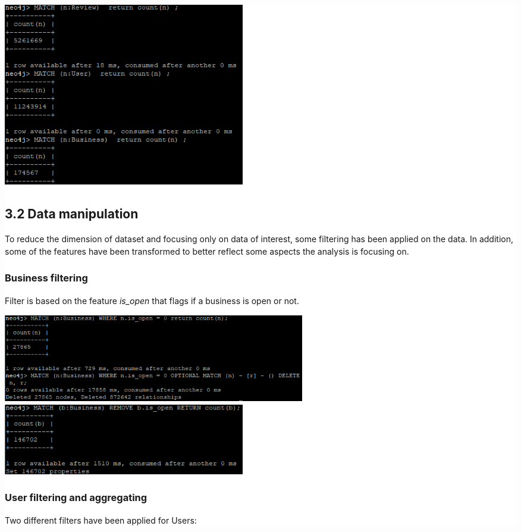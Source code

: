 <img src="..\pics\spark\datasetcompleto.png" width="400"><br>

## 3.2 Data manipulation
To reduce the dimension of dataset and focusing only on data of interest, some filtering has been applied on the data. In addition, some of the features have been transformed to better reflect some aspects the analysis is focusing on.

### Business filtering
Filter is based on the feature _is_open_ that flags if a business is open or not.

<img src="..\pics\spark\businesschiusi.png" width="500"><br>
<img src="..\pics\spark\businessfilter.png" width="400"><br>

### User filtering and aggregating
Two different filters have been applied for Users:
